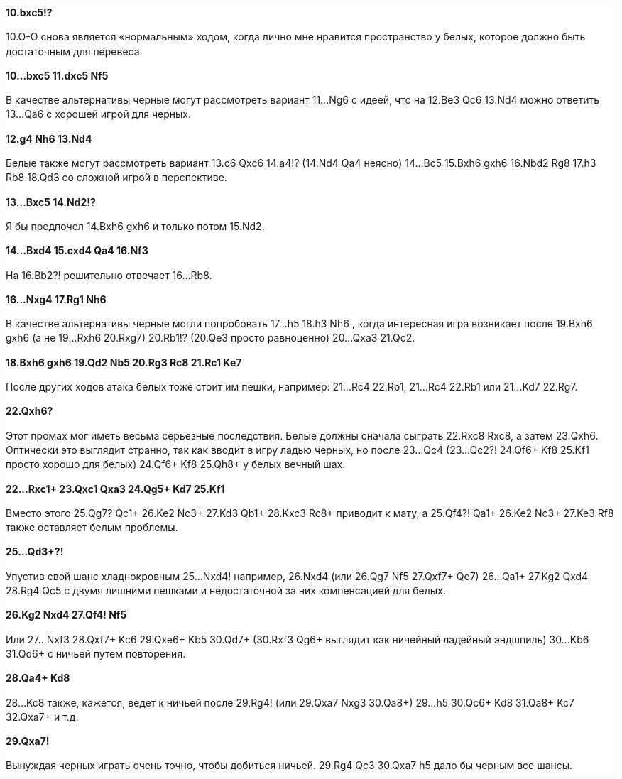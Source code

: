 **10.bxc5!?**

10.O-O снова является «нормальным» ходом, когда лично мне нравится пространство у белых, которое должно быть достаточным для перевеса.

**10...bxc5 11.dxc5 Nf5**

В качестве альтернативы черные могут рассмотреть вариант 11...Ng6 с идеей, что на 12.Be3 Qc6 13.Nd4 можно ответить 13...Qa6 с хорошей игрой для черных.

**12.g4 Nh6 13.Nd4**

Белые также могут рассмотреть вариант 13.c6 Qxc6 14.a4!? (14.Nd4 Qa4 неясно) 14...Bc5 15.Bxh6 gxh6 16.Nbd2 Rg8 17.h3 Rb8 18.Qd3 со сложной игрой в перспективе.

**13...Bxc5 14.Nd2!?**

Я бы предпочел 14.Bxh6 gxh6 и только потом 15.Nd2.

**14...Bxd4 15.cxd4 Qa4 16.Nf3**

На 16.Bb2?! решительно отвечает 16...Rb8.

**16...Nxg4 17.Rg1 Nh6**

В качестве альтернативы черные могли попробовать 17...h5 18.h3 Nh6 , когда интересная игра возникает после 19.Bxh6 gxh6 (а не 19...Rxh6 20.Rxg7) 20.Rb1!? (20.Qe3 просто равноценно) 20...Qxa3 21.Qc2.

**18.Bxh6 gxh6 19.Qd2 Nb5 20.Rg3 Rc8 21.Rc1 Ke7**

После других ходов атака белых тоже стоит им пешки, например: 21...Rc4 22.Rb1, 21...Rc4 22.Rb1 или 21...Kd7 22.Rg7.

**22.Qxh6?**

Этот промах мог иметь весьма серьезные последствия. Белые должны сначала сыграть 22.Rxc8 Rxc8, а затем 23.Qxh6. Оптически это выглядит странно, так как вводит в игру ладью черных, но после 23...Qc4 (23...Qc2?! 24.Qf6+ Kf8 25.Kf1 просто хорошо для белых) 24.Qf6+ Kf8 25.Qh8+ у белых вечный шах.

**22...Rxc1+ 23.Qxc1 Qxa3 24.Qg5+ Kd7 25.Kf1**

Вместо этого 25.Qg7? Qc1+ 26.Ke2 Nc3+ 27.Kd3 Qb1+ 28.Kxc3 Rc8+ приводит к мату, а 25.Qf4?! Qa1+ 26.Ke2 Nc3+ 27.Ke3 Rf8 также оставляет белым проблемы.

**25...Qd3+?!**

Упустив свой шанс хладнокровным 25...Nxd4! например, 26.Nxd4 (или 26.Qg7 Nf5 27.Qxf7+ Qe7) 26...Qa1+ 27.Kg2 Qxd4 28.Rg4 Qc5 с двумя лишними пешками и недостаточной за них компенсацией для белых.

**26.Kg2 Nxd4 27.Qf4! Nf5**

Или 27...Nxf3 28.Qxf7+ Kc6 29.Qxe6+ Kb5 30.Qd7+ (30.Rxf3 Qg6+ выглядит как ничейный ладейный эндшпиль) 30...Kb6 31.Qd6+ с ничьей путем повторения.

**28.Qa4+ Kd8**

28...Kc8 также, кажется, ведет к ничьей после 29.Rg4! (или 29.Qxa7 Nxg3 30.Qa8+) 29...h5 30.Qc6+ Kd8 31.Qa8+ Kc7 32.Qxa7+ и т.д.

**29.Qxa7!**

Вынуждая черных играть очень точно, чтобы добиться ничьей. 29.Rg4 Qc3 30.Qxa7 h5 дало бы черным все шансы.
